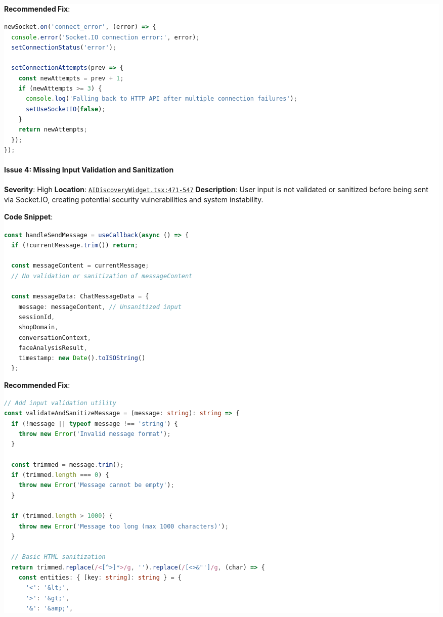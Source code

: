 **Recommended Fix**:
```typescript
newSocket.on('connect_error', (error) => {
  console.error('Socket.IO connection error:', error);
  setConnectionStatus('error');
  
  setConnectionAttempts(prev => {
    const newAttempts = prev + 1;
    if (newAttempts >= 3) {
      console.log('Falling back to HTTP API after multiple connection failures');
      setUseSocketIO(false);
    }
    return newAttempts;
  });
});
```

#### Issue 4: Missing Input Validation and Sanitization
**Severity**: High
**Location**: [`AIDiscoveryWidget.tsx:471-547`](apps/shopify/frontend/components/AIDiscoveryWidget.tsx:471-547)
**Description**: User input is not validated or sanitized before being sent via Socket.IO, creating potential security vulnerabilities and system instability.

**Code Snippet**:
```typescript
const handleSendMessage = useCallback(async () => {
  if (!currentMessage.trim()) return;

  const messageContent = currentMessage;
  // No validation or sanitization of messageContent
  
  const messageData: ChatMessageData = {
    message: messageContent, // Unsanitized input
    sessionId,
    shopDomain,
    conversationContext,
    faceAnalysisResult,
    timestamp: new Date().toISOString()
  };
```

**Recommended Fix**:
```typescript
// Add input validation utility
const validateAndSanitizeMessage = (message: string): string => {
  if (!message || typeof message !== 'string') {
    throw new Error('Invalid message format');
  }
  
  const trimmed = message.trim();
  if (trimmed.length === 0) {
    throw new Error('Message cannot be empty');
  }
  
  if (trimmed.length > 1000) {
    throw new Error('Message too long (max 1000 characters)');
  }
  
  // Basic HTML sanitization
  return trimmed.replace(/<[^>]*>/g, '').replace(/[<>&"']/g, (char) => {
    const entities: { [key: string]: string } = {
      '<': '&lt;',
      '>': '&gt;',
      '&': '&amp;',
```